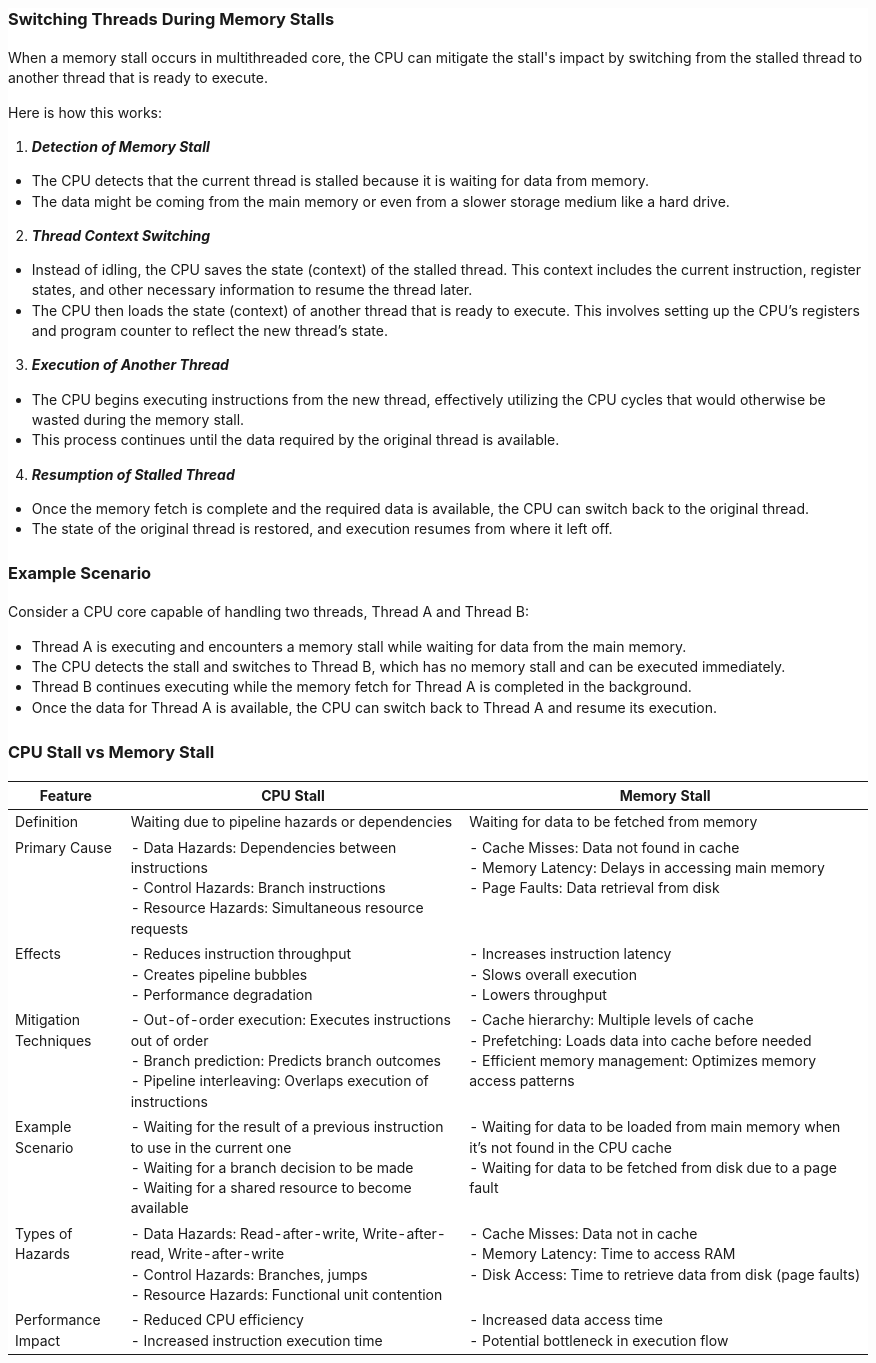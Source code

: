 ### Switching Threads During Memory Stalls
When a memory stall occurs in multithreaded core, the CPU can mitigate the stall's impact by switching from the stalled thread to another thread that is ready to execute.

Here is how this works:
1. ***Detection of Memory Stall***
- The CPU detects that the current thread is stalled because it is waiting for data from memory.
- The data might be coming from the main memory or even from a slower storage medium like a hard drive.

2. ***Thread Context Switching***
- Instead of idling, the CPU saves the state (context) of the stalled thread. This context includes the current instruction, register states, and other necessary information to resume the thread later.
- The CPU then loads the state (context) of another thread that is ready to execute. This involves setting up the CPU’s registers and program counter to reflect the new thread’s state.

3. ***Execution of Another Thread***
- The CPU begins executing instructions from the new thread, effectively utilizing the CPU cycles that would otherwise be wasted during the memory stall.
- This process continues until the data required by the original thread is available.

4. ***Resumption of Stalled Thread***
- Once the memory fetch is complete and the required data is available, the CPU can switch back to the original thread.
- The state of the original thread is restored, and execution resumes from where it left off.

### Example Scenario
Consider a CPU core capable of handling two threads, Thread A and Thread B:
- Thread A is executing and encounters a memory stall while waiting for data from the main memory.
- The CPU detects the stall and switches to Thread B, which has no memory stall and can be executed immediately.
- Thread B continues executing while the memory fetch for Thread A is completed in the background.
- Once the data for Thread A is available, the CPU can switch back to Thread A and resume its execution.

### CPU Stall vs Memory Stall
Feature|	CPU Stall|	Memory Stall
|-|-|-|
Definition|	Waiting due to pipeline hazards or dependencies|	Waiting for data to be fetched from memory
Primary Cause|	- Data Hazards: Dependencies between instructions<br>- Control Hazards: Branch instructions<br>- Resource Hazards: Simultaneous resource requests	|- Cache Misses: Data not found in cache<br>- Memory Latency: Delays in accessing main memory<br>- Page Faults: Data retrieval from disk
Effects|	- Reduces instruction throughput<br>- Creates pipeline bubbles<br>- Performance degradation	|- Increases instruction latency<br>- Slows overall execution<br>- Lowers throughput
Mitigation Techniques|	- Out-of-order execution: Executes instructions out of order<br>- Branch prediction: Predicts branch outcomes<br>- Pipeline interleaving: Overlaps execution of instructions	|- Cache hierarchy: Multiple levels of cache<br>- Prefetching: Loads data into cache before needed<br>- Efficient memory management: Optimizes memory access patterns
Example Scenario|	- Waiting for the result of a previous instruction to use in the current one<br>- Waiting for a branch decision to be made<br>- Waiting for a shared resource to become available	|- Waiting for data to be loaded from main memory when it’s not found in the CPU cache<br>- Waiting for data to be fetched from disk due to a page fault
Types of Hazards|	- Data Hazards: Read-after-write, Write-after-read, Write-after-write<br>- Control Hazards: Branches, jumps<br>- Resource Hazards: Functional unit contention|	- Cache Misses: Data not in cache<br>- Memory Latency: Time to access RAM<br>- Disk Access: Time to retrieve data from disk (page faults)
Performance Impact|	- Reduced CPU efficiency<br>- Increased instruction execution time|	- Increased data access time<br>- Potential bottleneck in execution flow
